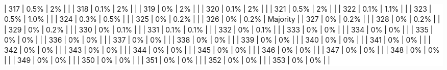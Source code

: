 | 317 | 0.5% | 2% |  |
| 318 | 0.1% | 2% |  |
| 319 | 0% | 2% |  |
| 320 | 0.1% | 2% |  |
| 321 | 0.5% | 2% |  |
| 322 | 0.1% | 1.1% |  |
| 323 | 0.5% | 1.0% |  |
| 324 | 0.3% | 0.5% |  |
| 325 | 0% | 0.2% |  |
| 326 | 0% | 0.2% | Majority |
| 327 | 0% | 0.2% |  |
| 328 | 0% | 0.2% |  |
| 329 | 0% | 0.2% |  |
| 330 | 0% | 0.1% |  |
| 331 | 0.1% | 0.1% |  |
| 332 | 0% | 0.1% |  |
| 333 | 0% | 0% |  |
| 334 | 0% | 0% |  |
| 335 | 0% | 0% |  |
| 336 | 0% | 0% |  |
| 337 | 0% | 0% |  |
| 338 | 0% | 0% |  |
| 339 | 0% | 0% |  |
| 340 | 0% | 0% |  |
| 341 | 0% | 0% |  |
| 342 | 0% | 0% |  |
| 343 | 0% | 0% |  |
| 344 | 0% | 0% |  |
| 345 | 0% | 0% |  |
| 346 | 0% | 0% |  |
| 347 | 0% | 0% |  |
| 348 | 0% | 0% |  |
| 349 | 0% | 0% |  |
| 350 | 0% | 0% |  |
| 351 | 0% | 0% |  |
| 352 | 0% | 0% |  |
| 353 | 0% | 0% |  |